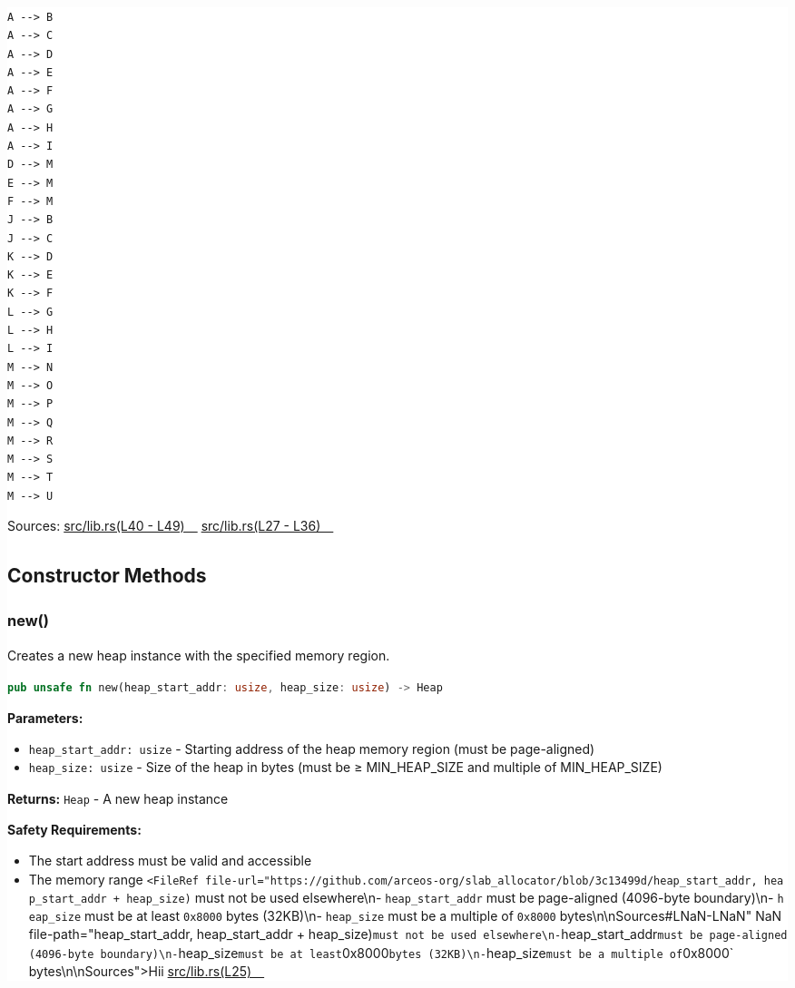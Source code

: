 ```mermaid
A --> B
A --> C
A --> D
A --> E
A --> F
A --> G
A --> H
A --> I
D --> M
E --> M
F --> M
J --> B
J --> C
K --> D
K --> E
K --> F
L --> G
L --> H
L --> I
M --> N
M --> O
M --> P
M --> Q
M --> R
M --> S
M --> T
M --> U
```

Sources: [src/lib.rs(L40 - L49)&emsp;](https://github.com/arceos-org/slab_allocator/blob/3c13499d/src/lib.rs#L40-L49) [src/lib.rs(L27 - L36)&emsp;](https://github.com/arceos-org/slab_allocator/blob/3c13499d/src/lib.rs#L27-L36)

## Constructor Methods

### new()

Creates a new heap instance with the specified memory region.

```rust
pub unsafe fn new(heap_start_addr: usize, heap_size: usize) -> Heap
```

**Parameters:**

* `heap_start_addr: usize` - Starting address of the heap memory region (must be page-aligned)
* `heap_size: usize` - Size of the heap in bytes (must be ≥ MIN_HEAP_SIZE and multiple of MIN_HEAP_SIZE)

**Returns:** `Heap` - A new heap instance

**Safety Requirements:**

* The start address must be valid and accessible
* The memory range `<FileRef file-url="https://github.com/arceos-org/slab_allocator/blob/3c13499d/heap_start_addr, heap_start_addr + heap_size)` must not be used elsewhere\n- `heap_start_addr` must be page-aligned (4096-byte boundary)\n- `heap_size` must be at least `0x8000` bytes (32KB)\n- `heap_size` must be a multiple of `0x8000` bytes\n\nSources#LNaN-LNaN" NaN  file-path="heap_start_addr, heap_start_addr + heap_size)`must not be used elsewhere\n-`heap_start_addr`must be page-aligned (4096-byte boundary)\n-`heap_size`must be at least`0x8000`bytes (32KB)\n-`heap_size`must be a multiple of`0x8000` bytes\n\nSources">Hii [src/lib.rs(L25)&emsp;](https://github.com/arceos-org/slab_allocator/blob/3c13499d/src/lib.rs#L25-L25)
